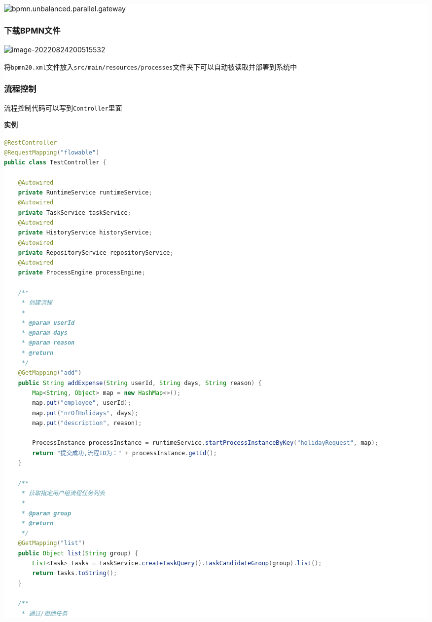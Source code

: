   ![bpmn.unbalanced.parallel.gateway](https://gitee.com/shiqiguo/figurebed/raw/master/img/20220824195814.png)

  ### 下载BPMN文件

  <img src="https://gitee.com/shiqiguo/figurebed/raw/master/img/20220824200516.png" alt="image-20220824200515532"/>

  将`bpmn20.xml`文件放入`src/main/resources/processes`文件夹下可以自动被读取并部署到系统中

  ### 流程控制

  流程控制代码可以写到`Controller`里面

  **实例**

  ```java
  @RestController
  @RequestMapping("flowable")
  public class TestController {
  
      @Autowired
      private RuntimeService runtimeService;
      @Autowired
      private TaskService taskService;
      @Autowired
      private HistoryService historyService;
      @Autowired
      private RepositoryService repositoryService;
      @Autowired
      private ProcessEngine processEngine;
  
      /**
       * 创建流程
       *
       * @param userId
       * @param days
       * @param reason
       * @return
       */
      @GetMapping("add")
      public String addExpense(String userId, String days, String reason) {
          Map<String, Object> map = new HashMap<>();
          map.put("employee", userId);
          map.put("nrOfHolidays", days);
          map.put("description", reason);
  
          ProcessInstance processInstance = runtimeService.startProcessInstanceByKey("holidayRequest", map);
          return "提交成功,流程ID为：" + processInstance.getId();
      }
  
      /**
       * 获取指定用户组流程任务列表
       *
       * @param group
       * @return
       */
      @GetMapping("list")
      public Object list(String group) {
          List<Task> tasks = taskService.createTaskQuery().taskCandidateGroup(group).list();
          return tasks.toString();
      }
  
      /**
       * 通过/拒绝任务
  ```